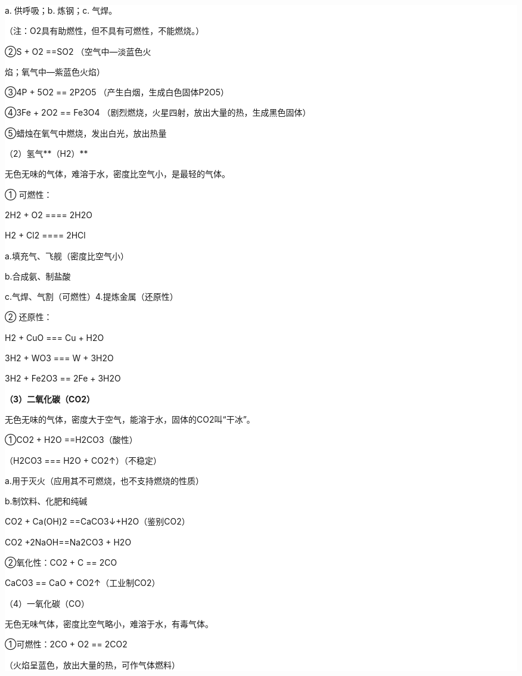 a. 供呼吸；b. 炼钢；c. 气焊。

（注：O2具有助燃性，但不具有可燃性，不能燃烧。）

②S + O2 ==SO2 （空气中—淡蓝色火

焰；氧气中—紫蓝色火焰）

③4P + 5O2 == 2P2O5 （产生白烟，生成白色固体P2O5）

④3Fe + 2O2 == Fe3O4 （剧烈燃烧，火星四射，放出大量的热，生成黑色固体）

⑤蜡烛在氧气中燃烧，发出白光，放出热量

（2）氢气**（H2）**

无色无味的气体，难溶于水，密度比空气小，是最轻的气体。

① 可燃性：

2H2 + O2 ==== 2H2O

H2 + Cl2 ==== 2HCl

a.填充气、飞舰（密度比空气小）

b.合成氨、制盐酸

c.气焊、气割（可燃性）4.提炼金属（还原性）

② 还原性：

H2 + CuO === Cu + H2O

3H2 + WO3 === W + 3H2O

3H2 + Fe2O3 == 2Fe + 3H2O

**（3）**二氧化碳**（CO2）**

无色无味的气体，密度大于空气，能溶于水，固体的CO2叫“干冰”。

①CO2 + H2O ==H2CO3（酸性）

（H2CO3 === H2O + CO2↑）（不稳定）

a.用于灭火（应用其不可燃烧，也不支持燃烧的性质）

b.制饮料、化肥和纯碱

CO2 + Ca(OH)2 ==CaCO3↓+H2O（鉴别CO2）

CO2 +2NaOH==Na2CO3 + H2O

②氧化性：CO2 + C == 2CO

CaCO3 == CaO + CO2↑（工业制CO2）

（4）一氧化碳（CO）

无色无味气体，密度比空气略小，难溶于水，有毒气体。

①可燃性：2CO + O2 == 2CO2

（火焰呈蓝色，放出大量的热，可作气体燃料）
